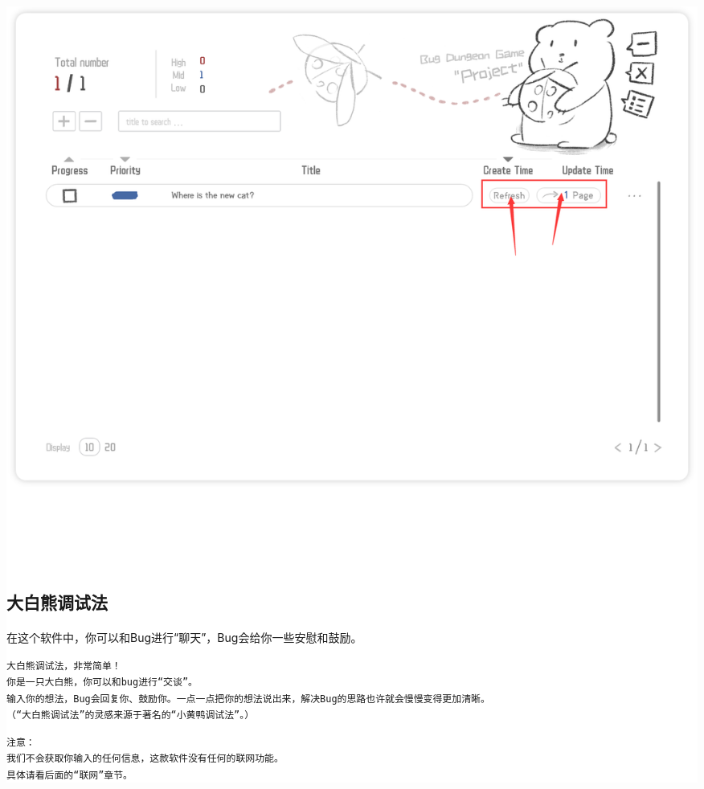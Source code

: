 ![](Image/17.png)

<br/>

<br/>

<br/>

<br/>

## 大白熊调试法

在这个软件中，你可以和Bug进行“聊天”，Bug会给你一些安慰和鼓励。

```
大白熊调试法，非常简单！
你是一只大白熊，你可以和bug进行“交谈”。
输入你的想法，Bug会回复你、鼓励你。一点一点把你的想法说出来，解决Bug的思路也许就会慢慢变得更加清晰。
（“大白熊调试法”的灵感来源于著名的“小黄鸭调试法”。）
```

```
注意：
我们不会获取你输入的任何信息，这款软件没有任何的联网功能。
具体请看后面的“联网”章节。
```
